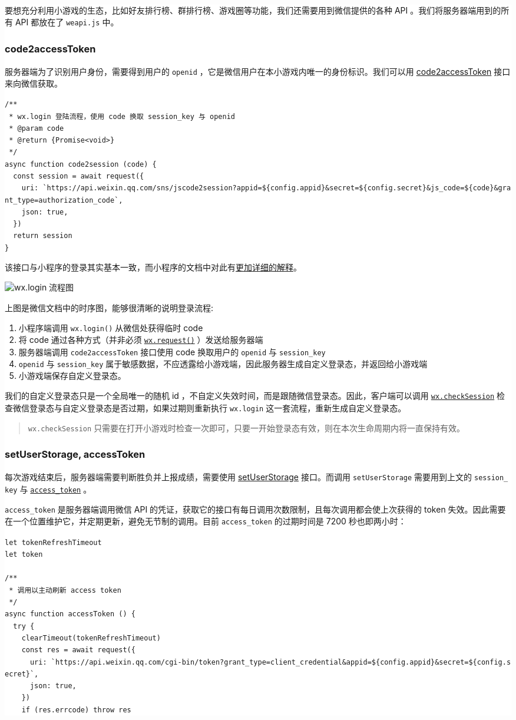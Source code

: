 要想充分利用小游戏的生态，比如好友排行榜、群排行榜、游戏圈等功能，我们还需要用到微信提供的各种 API 。我们将服务器端用到的所有 API 都放在了 `weapi.js` 中。

### code2accessToken

服务器端为了识别用户身份，需要得到用户的 `openid` ，它是微信用户在本小游戏内唯一的身份标识。我们可以用 [code2accessToken](https://developers.weixin.qq.com/minigame/dev/document/open-api/login/code2accessToken.html) 接口来向微信获取。

```
/**
 * wx.login 登陆流程，使用 code 换取 session_key 与 openid
 * @param code
 * @return {Promise<void>}
 */
async function code2session (code) {
  const session = await request({
    uri: `https://api.weixin.qq.com/sns/jscode2session?appid=${config.appid}&secret=${config.secret}&js_code=${code}&grant_type=authorization_code`,
    json: true,
  })
  return session
}
```

该接口与小程序的登录其实基本一致，而小程序的文档中对此有[更加详细的解释](https://developers.weixin.qq.com/miniprogram/dev/api/api-login.html)。

![wx.login 流程图](https://p1-jj.byteimg.com/tos-cn-i-t2oaga2asx/gold-user-assets/2018/9/12/165ccfdabfd4a5b1~tplv-t2oaga2asx-image.image)

上图是微信文档中的时序图，能够很清晰的说明登录流程:

1.  小程序端调用 `wx.login()` 从微信处获得临时 code
2.  将 code 通过各种方式（并非必须 [`wx.request()`](https://developers.weixin.qq.com/minigame/dev/api/network/request/wx.request.html) ）发送给服务器端
3.  服务器端调用 `code2accessToken` 接口使用 code 换取用户的 `openid` 与 `session_key`
4.  `openid` 与 `session_key` 属于敏感数据，不应透露给小游戏端，因此服务器生成自定义登录态，并返回给小游戏端
5.  小游戏端保存自定义登录态。

我们的自定义登录态只是一个全局唯一的随机 id ，不自定义失效时间，而是跟随微信登录态。因此，客户端可以调用 [`wx.checkSession`](https://developers.weixin.qq.com/miniprogram/dev/api/signature.html#wxchecksessionobject) 检查微信登录态与自定义登录态是否过期，如果过期则重新执行 `wx.login` 这一套流程，重新生成自定义登录态。

> `wx.checkSession` 只需要在打开小游戏时检查一次即可，只要一开始登录态有效，则在本次生命周期内将一直保持有效。

### setUserStorage, accessToken

每次游戏结束后，服务器端需要判断胜负并上报成绩，需要使用 [setUserStorage](https://developers.weixin.qq.com/minigame/dev/document/open-api/data/setUserStorage.html) 接口。而调用 `setUserStorage` 需要用到上文的 `session_key` 与 [`access_token`](https://developers.weixin.qq.com/miniprogram/dev/api/token.html#%E8%8E%B7%E5%8F%96-access_token) 。

`access_token` 是服务器端调用微信 API 的凭证，获取它的接口有每日调用次数限制，且每次调用都会使上次获得的 token 失效。因此需要在一个位置维护它，并定期更新，避免无节制的调用。目前 `access_token` 的过期时间是 7200 秒也即两小时：

```
let tokenRefreshTimeout
let token

/**
 * 调用以主动刷新 access token
 */
async function accessToken () {
  try {
    clearTimeout(tokenRefreshTimeout)
    const res = await request({
      uri: `https://api.weixin.qq.com/cgi-bin/token?grant_type=client_credential&appid=${config.appid}&secret=${config.secret}`,
      json: true,
    })
    if (res.errcode) throw res
```
